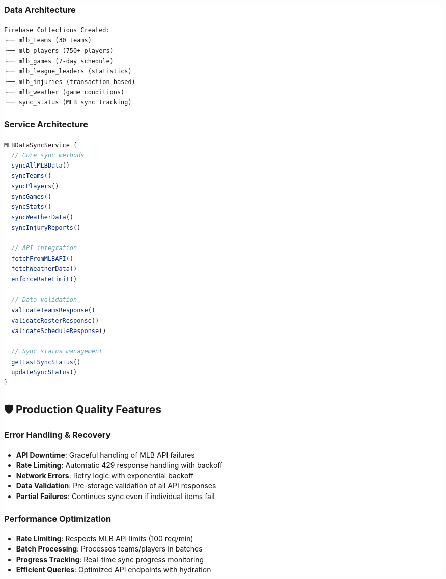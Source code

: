 ### **Data Architecture**
```
Firebase Collections Created:
├── mlb_teams (30 teams)
├── mlb_players (750+ players)  
├── mlb_games (7-day schedule)
├── mlb_league_leaders (statistics)
├── mlb_injuries (transaction-based)
├── mlb_weather (game conditions)
└── sync_status (MLB sync tracking)
```

### **Service Architecture**
```typescript
MLBDataSyncService {
  // Core sync methods
  syncAllMLBData()
  syncTeams()
  syncPlayers()
  syncGames()
  syncStats()
  syncWeatherData()
  syncInjuryReports()
  
  // API integration
  fetchFromMLBAPI()
  fetchWeatherData()
  enforceRateLimit()
  
  // Data validation
  validateTeamsResponse()
  validateRosterResponse()
  validateScheduleResponse()
  
  // Sync status management
  getLastSyncStatus()
  updateSyncStatus()
}
```

## 🛡️ **Production Quality Features**

### **Error Handling & Recovery**
- **API Downtime**: Graceful handling of MLB API failures
- **Rate Limiting**: Automatic 429 response handling with backoff
- **Network Errors**: Retry logic with exponential backoff
- **Data Validation**: Pre-storage validation of all API responses
- **Partial Failures**: Continues sync even if individual items fail

### **Performance Optimization**
- **Rate Limiting**: Respects MLB API limits (100 req/min)
- **Batch Processing**: Processes teams/players in batches
- **Progress Tracking**: Real-time sync progress monitoring
- **Efficient Queries**: Optimized API endpoints with hydration
